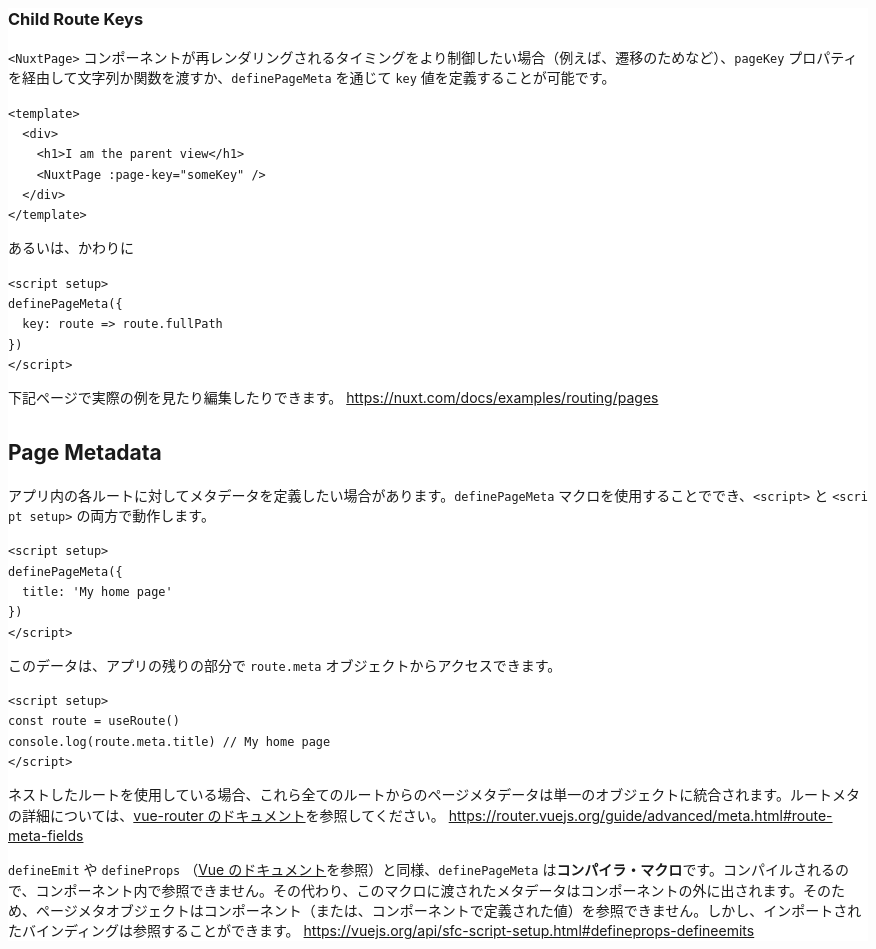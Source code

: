 ### Child Route Keys
`<NuxtPage>` コンポーネントが再レンダリングされるタイミングをより制御したい場合（例えば、遷移のためなど）、`pageKey` プロパティを経由して文字列か関数を渡すか、`definePageMeta` を通じて `key` 値を定義することが可能です。

```Vue:pages/parent.vue
<template>
  <div>
    <h1>I am the parent view</h1>
    <NuxtPage :page-key="someKey" />
  </div>
</template>
```
あるいは、かわりに
```Vue:pages/child.vue
<script setup>
definePageMeta({
  key: route => route.fullPath
})
</script>
```
下記ページで実際の例を見たり編集したりできます。
https://nuxt.com/docs/examples/routing/pages

## Page Metadata
アプリ内の各ルートに対してメタデータを定義したい場合があります。`definePageMeta` マクロを使用することででき、`<script>` と `<script setup>` の両方で動作します。

```Vue
<script setup>
definePageMeta({
  title: 'My home page'
})
</script>
```

このデータは、アプリの残りの部分で `route.meta` オブジェクトからアクセスできます。

```Vue
<script setup>
const route = useRoute()
console.log(route.meta.title) // My home page
</script>
```

ネストしたルートを使用している場合、これら全てのルートからのページメタデータは単一のオブジェクトに統合されます。ルートメタの詳細については、[vue-router のドキュメント](https://router.vuejs.org/guide/advanced/meta.html#route-meta-fields)を参照してください。
https://router.vuejs.org/guide/advanced/meta.html#route-meta-fields

`defineEmit` や `defineProps` （[Vue のドキュメント](https://vuejs.org/api/sfc-script-setup.html#defineprops-defineemits)を参照）と同様、`definePageMeta` は**コンパイラ・マクロ**です。コンパイルされるので、コンポーネント内で参照できません。その代わり、このマクロに渡されたメタデータはコンポーネントの外に出されます。そのため、ページメタオブジェクトはコンポーネント（または、コンポーネントで定義された値）を参照できません。しかし、インポートされたバインディングは参照することができます。
https://vuejs.org/api/sfc-script-setup.html#defineprops-defineemits
